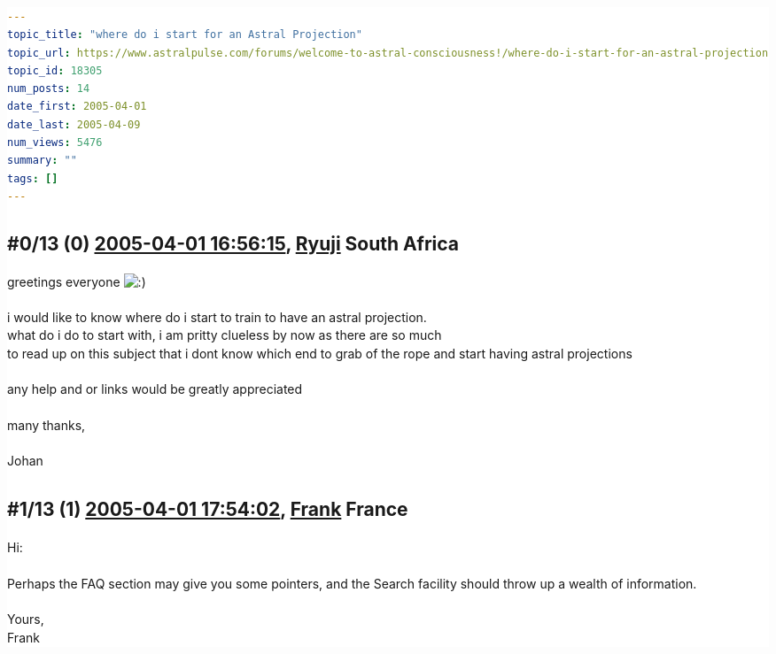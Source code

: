 ```yaml
---
topic_title: "where do i start for an Astral Projection"
topic_url: https://www.astralpulse.com/forums/welcome-to-astral-consciousness!/where-do-i-start-for-an-astral-projection
topic_id: 18305
num_posts: 14
date_first: 2005-04-01
date_last: 2005-04-09
num_views: 5476
summary: ""
tags: []
---
```


## \#0/13 (0) [2005-04-01 16:56:15](https://www.astralpulse.com/forums/index.php?msg=158585), [Ryuji](https://www.astralpulse.com/forums/profile/?u=5924) South Africa ##
<section>
greetings everyone
<img alt=":)" class="smiley" src="https://www.astralpulse.com/forums/Smileys/fugue/smiley.png" title="Smiley"/>
<br>
<br>
i would like to know where do i start to train to have an astral projection.
<br>
what do i do to start with, i am pritty clueless by now as there are so much
<br>
to read up on this subject that i dont know which end to grab of the rope and start having astral projections
<br>
<br>
any help and or links would be greatly appreciated
<br>
<br>
many thanks,
<br>
<br>
Johan
</section>

## \#1/13 (1) [2005-04-01 17:54:02](https://www.astralpulse.com/forums/index.php?msg=158595), [Frank](https://www.astralpulse.com/forums/profile/?u=359) France ##
<section>
Hi:
<br>
<br>
Perhaps the FAQ section may give you some pointers, and the Search facility should throw up a wealth of information.
<br>
<br>
Yours,
<br>
Frank
</section>
